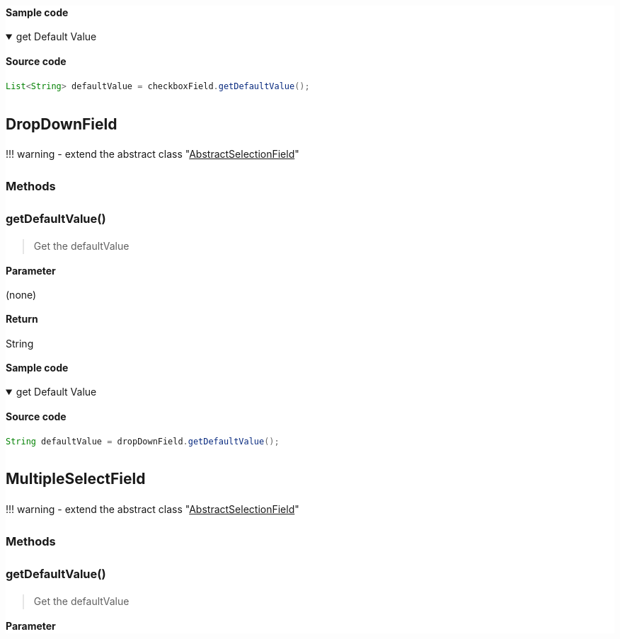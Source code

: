 **Sample code**

<details class="tab-container" open>
<Summary>get Default Value</Summary>

**Source code**

```java
List<String> defaultValue = checkboxField.getDefaultValue();
```

</details>

## DropDownField

!!! warning
    - extend the abstract class  "[AbstractSelectionField](#abstractselectionfield)"

### Methods

### getDefaultValue()

> Get the defaultValue

**Parameter**

(none)

**Return**

String

**Sample code**

<details class="tab-container" open>
<Summary>get Default Value</Summary>

**Source code**

```java
String defaultValue = dropDownField.getDefaultValue();
```

</details>

## MultipleSelectField

!!! warning
    - extend the abstract class  "[AbstractSelectionField](#abstractselectionfield)"

### Methods

### getDefaultValue()

> Get the defaultValue

**Parameter**
